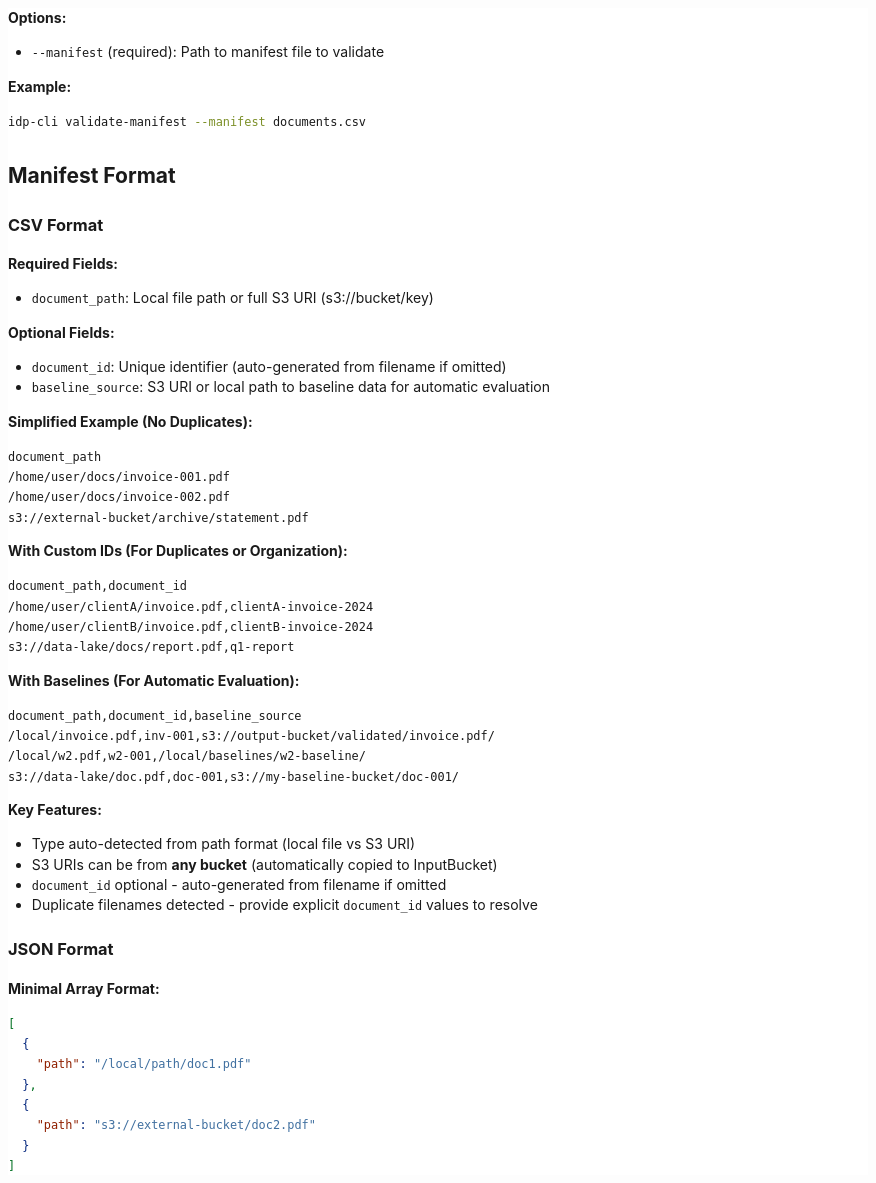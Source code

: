 **Options:**
- `--manifest` (required): Path to manifest file to validate

**Example:**

```bash
idp-cli validate-manifest --manifest documents.csv
```

## Manifest Format

### CSV Format

**Required Fields:**
- `document_path`: Local file path or full S3 URI (s3://bucket/key)

**Optional Fields:**
- `document_id`: Unique identifier (auto-generated from filename if omitted)
- `baseline_source`: S3 URI or local path to baseline data for automatic evaluation

**Simplified Example (No Duplicates):**
```csv
document_path
/home/user/docs/invoice-001.pdf
/home/user/docs/invoice-002.pdf
s3://external-bucket/archive/statement.pdf
```

**With Custom IDs (For Duplicates or Organization):**
```csv
document_path,document_id
/home/user/clientA/invoice.pdf,clientA-invoice-2024
/home/user/clientB/invoice.pdf,clientB-invoice-2024
s3://data-lake/docs/report.pdf,q1-report
```

**With Baselines (For Automatic Evaluation):**
```csv
document_path,document_id,baseline_source
/local/invoice.pdf,inv-001,s3://output-bucket/validated/invoice.pdf/
/local/w2.pdf,w2-001,/local/baselines/w2-baseline/
s3://data-lake/doc.pdf,doc-001,s3://my-baseline-bucket/doc-001/
```

**Key Features:**
- Type auto-detected from path format (local file vs S3 URI)
- S3 URIs can be from **any bucket** (automatically copied to InputBucket)
- `document_id` optional - auto-generated from filename if omitted
- Duplicate filenames detected - provide explicit `document_id` values to resolve

### JSON Format

**Minimal Array Format:**
```json
[
  {
    "path": "/local/path/doc1.pdf"
  },
  {
    "path": "s3://external-bucket/doc2.pdf"
  }
]
```
